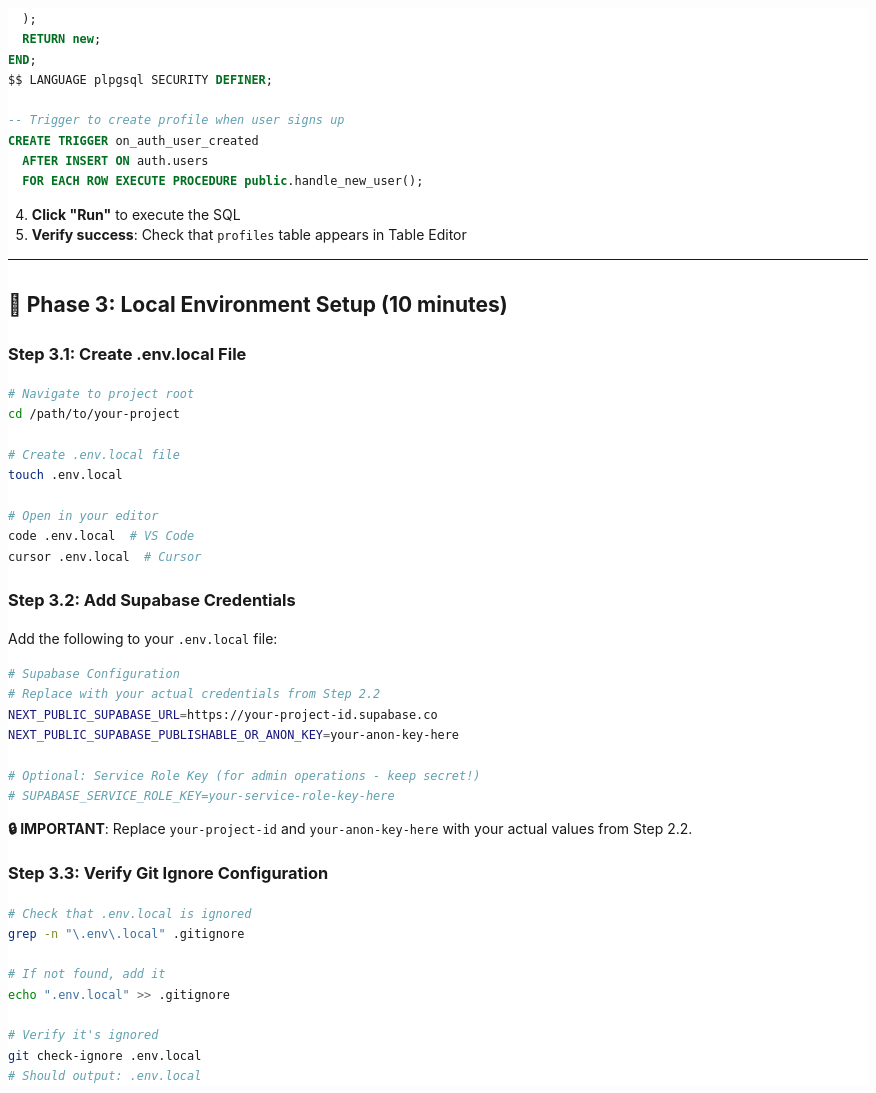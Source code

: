 ```sql
  );
  RETURN new;
END;
$$ LANGUAGE plpgsql SECURITY DEFINER;

-- Trigger to create profile when user signs up
CREATE TRIGGER on_auth_user_created
  AFTER INSERT ON auth.users
  FOR EACH ROW EXECUTE PROCEDURE public.handle_new_user();
```

4. **Click "Run"** to execute the SQL
5. **Verify success**: Check that `profiles` table appears in Table Editor

---

## 🔐 Phase 3: Local Environment Setup (10 minutes)

### Step 3.1: Create .env.local File
```bash
# Navigate to project root
cd /path/to/your-project

# Create .env.local file
touch .env.local

# Open in your editor
code .env.local  # VS Code
cursor .env.local  # Cursor
```

### Step 3.2: Add Supabase Credentials
Add the following to your `.env.local` file:

```bash
# Supabase Configuration
# Replace with your actual credentials from Step 2.2
NEXT_PUBLIC_SUPABASE_URL=https://your-project-id.supabase.co
NEXT_PUBLIC_SUPABASE_PUBLISHABLE_OR_ANON_KEY=your-anon-key-here

# Optional: Service Role Key (for admin operations - keep secret!)
# SUPABASE_SERVICE_ROLE_KEY=your-service-role-key-here
```

**🔒 IMPORTANT**: Replace `your-project-id` and `your-anon-key-here` with your actual values from Step 2.2.

### Step 3.3: Verify Git Ignore Configuration
```bash
# Check that .env.local is ignored
grep -n "\.env\.local" .gitignore

# If not found, add it
echo ".env.local" >> .gitignore

# Verify it's ignored
git check-ignore .env.local
# Should output: .env.local
```
